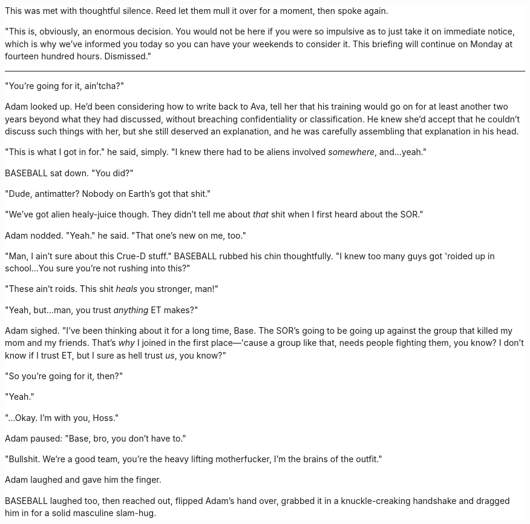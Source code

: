 This was met with thoughtful silence. Reed let them mull it over for a
moment, then spoke again.

"This is, obviously, an enormous decision. You would not be here if you
were so impulsive as to just take it on immediate notice, which is why
we’ve informed you today so you can have your weekends to consider it.
This briefing will continue on Monday at fourteen hundred hours.
Dismissed."

* * *

"You’re going for it, ain’tcha?"

Adam looked up. He’d been considering how to write back to Ava, tell her
that his training would go on for at least another two years beyond what
they had discussed, without breaching confidentiality or classification.
He knew she’d accept that he couldn’t discuss such things with her, but
she still deserved an explanation, and he was carefully assembling that
explanation in his head.

"This is what I got in for." he said, simply. "I knew there had to be
aliens involved *somewhere*, and…yeah."

BASEBALL sat down. "You did?"

"Dude, antimatter? Nobody on Earth’s got that shit."

"We’ve got alien healy-juice though. They didn’t tell me about *that*
shit when I first heard about the SOR."

Adam nodded. "Yeah." he said. "That one’s new on me, too."

"Man, I ain’t sure about this Crue-D stuff." BASEBALL rubbed his chin
thoughtfully. "I knew too many guys got 'roided up in school…You sure
you’re not rushing into this?"

"These ain’t roids. This shit *heals* you stronger, man!"

"Yeah, but…man, you trust *anything* ET makes?"

Adam sighed. "I’ve been thinking about it for a long time, Base. The
SOR’s going to be going up against the group that killed my mom and my
friends. That’s *why* I joined in the first place—'cause a group like
that, needs people fighting them, you know? I don’t know if I trust ET,
but I sure as hell trust *us*, you know?"

"So you’re going for it, then?"

"Yeah."

"…Okay. I’m with you, Hoss."

Adam paused: "Base, bro, you don’t have to."

"Bullshit. We’re a good team, you’re the heavy lifting motherfucker, I’m
the brains of the outfit."

Adam laughed and gave him the finger.

BASEBALL laughed too, then reached out, flipped Adam’s hand over,
grabbed it in a knuckle-creaking handshake and dragged him in for a
solid masculine slam-hug.
